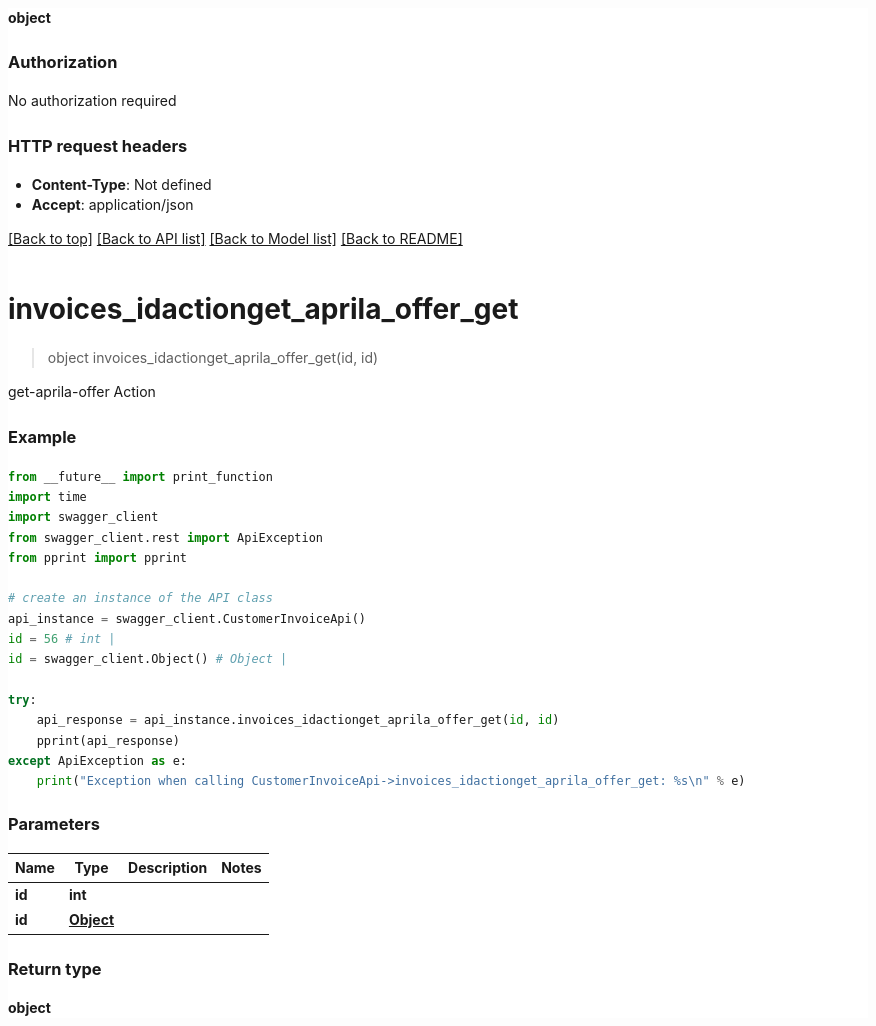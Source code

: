 **object**

### Authorization

No authorization required

### HTTP request headers

 - **Content-Type**: Not defined
 - **Accept**: application/json

[[Back to top]](#) [[Back to API list]](../README.md#documentation-for-api-endpoints) [[Back to Model list]](../README.md#documentation-for-models) [[Back to README]](../README.md)

# **invoices_idactionget_aprila_offer_get**
> object invoices_idactionget_aprila_offer_get(id, id)



get-aprila-offer Action

### Example
```python
from __future__ import print_function
import time
import swagger_client
from swagger_client.rest import ApiException
from pprint import pprint

# create an instance of the API class
api_instance = swagger_client.CustomerInvoiceApi()
id = 56 # int | 
id = swagger_client.Object() # Object | 

try:
    api_response = api_instance.invoices_idactionget_aprila_offer_get(id, id)
    pprint(api_response)
except ApiException as e:
    print("Exception when calling CustomerInvoiceApi->invoices_idactionget_aprila_offer_get: %s\n" % e)
```

### Parameters

Name | Type | Description  | Notes
------------- | ------------- | ------------- | -------------
 **id** | **int**|  | 
 **id** | [**Object**](.md)|  | 

### Return type

**object**
